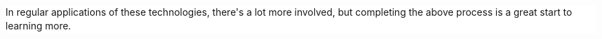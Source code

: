 In regular applications of these technologies,
there's a lot more involved, but
completing the above process is a great start to
learning more.

[wikipediaMySQL]:https://en.wikipedia.org/wiki/MySQL
[introRelDatabases]:https://mariadb.com/kb/en/introduction-to-relational-databases/
[mariadbDocs]:https://mariadb.org/documentation/
